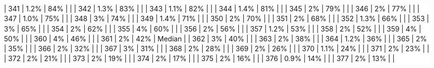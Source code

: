| 341 | 1.2% | 84% |  |
| 342 | 1.3% | 83% |  |
| 343 | 1.1% | 82% |  |
| 344 | 1.4% | 81% |  |
| 345 | 2% | 79% |  |
| 346 | 2% | 77% |  |
| 347 | 1.0% | 75% |  |
| 348 | 3% | 74% |  |
| 349 | 1.4% | 71% |  |
| 350 | 2% | 70% |  |
| 351 | 2% | 68% |  |
| 352 | 1.3% | 66% |  |
| 353 | 3% | 65% |  |
| 354 | 2% | 62% |  |
| 355 | 4% | 60% |  |
| 356 | 2% | 56% |  |
| 357 | 1.2% | 53% |  |
| 358 | 2% | 52% |  |
| 359 | 4% | 50% |  |
| 360 | 4% | 46% |  |
| 361 | 2% | 42% | Median |
| 362 | 3% | 40% |  |
| 363 | 2% | 38% |  |
| 364 | 1.2% | 36% |  |
| 365 | 2% | 35% |  |
| 366 | 2% | 32% |  |
| 367 | 3% | 31% |  |
| 368 | 2% | 28% |  |
| 369 | 2% | 26% |  |
| 370 | 1.1% | 24% |  |
| 371 | 2% | 23% |  |
| 372 | 2% | 21% |  |
| 373 | 2% | 19% |  |
| 374 | 2% | 17% |  |
| 375 | 2% | 16% |  |
| 376 | 0.9% | 14% |  |
| 377 | 2% | 13% |  |